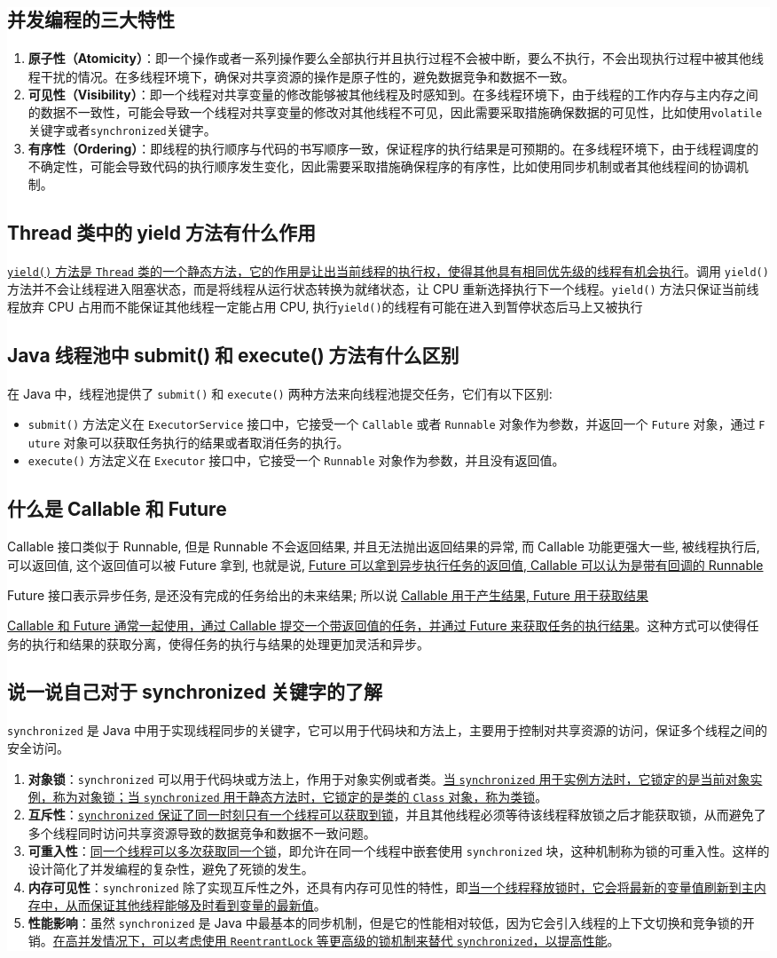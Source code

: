 

## 并发编程的三大特性

1.  **原子性（Atomicity）**：即一个操作或者一系列操作要么全部执行并且执行过程不会被中断，要么不执行，不会出现执行过程中被其他线程干扰的情况。在多线程环境下，确保对共享资源的操作是原子性的，避免数据竞争和数据不一致。
2.  **可见性（Visibility）**：即一个线程对共享变量的修改能够被其他线程及时感知到。在多线程环境下，由于线程的工作内存与主内存之间的数据不一致性，可能会导致一个线程对共享变量的修改对其他线程不可见，因此需要采取措施确保数据的可见性，比如使用`volatile`关键字或者`synchronized`关键字。
3.  **有序性（Ordering）**：即线程的执行顺序与代码的书写顺序一致，保证程序的执行结果是可预期的。在多线程环境下，由于线程调度的不确定性，可能会导致代码的执行顺序发生变化，因此需要采取措施确保程序的有序性，比如使用同步机制或者其他线程间的协调机制。



## Thread 类中的 yield 方法有什么作用

<u>`yield()` 方法是 `Thread` 类的一个静态方法，它的作用是让出当前线程的执行权，使得其他具有相同优先级的线程有机会执行</u>。调用 `yield()` 方法并不会让线程进入阻塞状态，而是将线程从运行状态转换为就绪状态，让 CPU 重新选择执行下一个线程。`yield()` 方法只保证当前线程放弃 CPU 占用而不能保证其他线程一定能占用 CPU, 执行`yield()`的线程有可能在进入到暂停状态后马上又被执行



## Java 线程池中 submit() 和 execute() 方法有什么区别

在 Java 中，线程池提供了 `submit()` 和 `execute()` 两种方法来向线程池提交任务，它们有以下区别: 

-   `submit()` 方法定义在 `ExecutorService` 接口中，它接受一个 `Callable` 或者 `Runnable` 对象作为参数，并返回一个 `Future` 对象，通过 `Future` 对象可以获取任务执行的结果或者取消任务的执行。
-   `execute()` 方法定义在 `Executor` 接口中，它接受一个 `Runnable` 对象作为参数，并且没有返回值。



## 什么是 Callable 和 Future

Callable 接口类似于 Runnable, 但是 Runnable 不会返回结果, 并且无法抛出返回结果的异常, 而 Callable 功能更强大一些, 被线程执行后, 可以返回值, 这个返回值可以被 Future 拿到, 也就是说, <u>Future 可以拿到异步执行任务的返回值, Callable 可以认为是带有回调的 Runnable</u>

Future 接口表示异步任务, 是还没有完成的任务给出的未来结果; 所以说 <u>Callable 用于产生结果, Future 用于获取结果</u>

<u>Callable 和 Future 通常一起使用，通过 Callable 提交一个带返回值的任务，并通过 Future 来获取任务的执行结果</u>。这种方式可以使得任务的执行和结果的获取分离，使得任务的执行与结果的处理更加灵活和异步。



## 说一说自己对于 synchronized 关键字的了解

`synchronized` 是 Java 中用于实现线程同步的关键字，它可以用于代码块和方法上，主要用于控制对共享资源的访问，保证多个线程之间的安全访问。

1.  **对象锁**：`synchronized` 可以用于代码块或方法上，作用于对象实例或者类。<u>当 `synchronized` 用于实例方法时，它锁定的是当前对象实例，称为对象锁；当 `synchronized` 用于静态方法时，它锁定的是类的 `Class` 对象，称为类锁</u>。
2.  **互斥性**：<u>`synchronized` 保证了同一时刻只有一个线程可以获取到锁</u>，并且其他线程必须等待该线程释放锁之后才能获取锁，从而避免了多个线程同时访问共享资源导致的数据竞争和数据不一致问题。
3.  **可重入性**：<u>同一个线程可以多次获取同一个锁</u>，即允许在同一个线程中嵌套使用 `synchronized` 块，这种机制称为锁的可重入性。这样的设计简化了并发编程的复杂性，避免了死锁的发生。
4.  **内存可见性**：`synchronized` 除了实现互斥性之外，还具有内存可见性的特性，即<u>当一个线程释放锁时，它会将最新的变量值刷新到主内存中，从而保证其他线程能够及时看到变量的最新值</u>。
5.  **性能影响**：虽然 `synchronized` 是 Java 中最基本的同步机制，但是它的性能相对较低，因为它会引入线程的上下文切换和竞争锁的开销。<u>在高并发情况下，可以考虑使用 `ReentrantLock` 等更高级的锁机制来替代 `synchronized`，以提高性能</u>。
